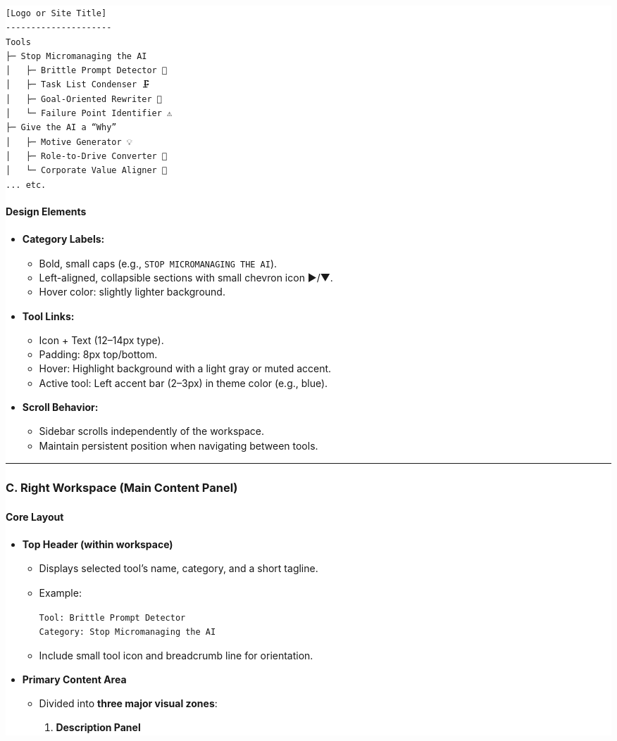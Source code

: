 ```
[Logo or Site Title]
---------------------
Tools
├─ Stop Micromanaging the AI
│   ├─ Brittle Prompt Detector 🧩
│   ├─ Task List Condenser 🗜️
│   ├─ Goal-Oriented Rewriter 🎯
│   └─ Failure Point Identifier ⚠️
├─ Give the AI a “Why”
│   ├─ Motive Generator 💡
│   ├─ Role-to-Drive Converter 🔄
│   └─ Corporate Value Aligner 🧭
... etc.
```

#### **Design Elements**

* **Category Labels:**

  * Bold, small caps (e.g., `STOP MICROMANAGING THE AI`).
  * Left-aligned, collapsible sections with small chevron icon ▶/▼.
  * Hover color: slightly lighter background.
* **Tool Links:**

  * Icon + Text (12–14px type).
  * Padding: 8px top/bottom.
  * Hover: Highlight background with a light gray or muted accent.
  * Active tool: Left accent bar (2–3px) in theme color (e.g., blue).
* **Scroll Behavior:**

  * Sidebar scrolls independently of the workspace.
  * Maintain persistent position when navigating between tools.

---

### **C. Right Workspace (Main Content Panel)**

#### **Core Layout**

* **Top Header (within workspace)**

  * Displays selected tool’s name, category, and a short tagline.
  * Example:

    ```
    Tool: Brittle Prompt Detector
    Category: Stop Micromanaging the AI
    ```
  * Include small tool icon and breadcrumb line for orientation.

* **Primary Content Area**

  * Divided into **three major visual zones**:

    1. **Description Panel**
